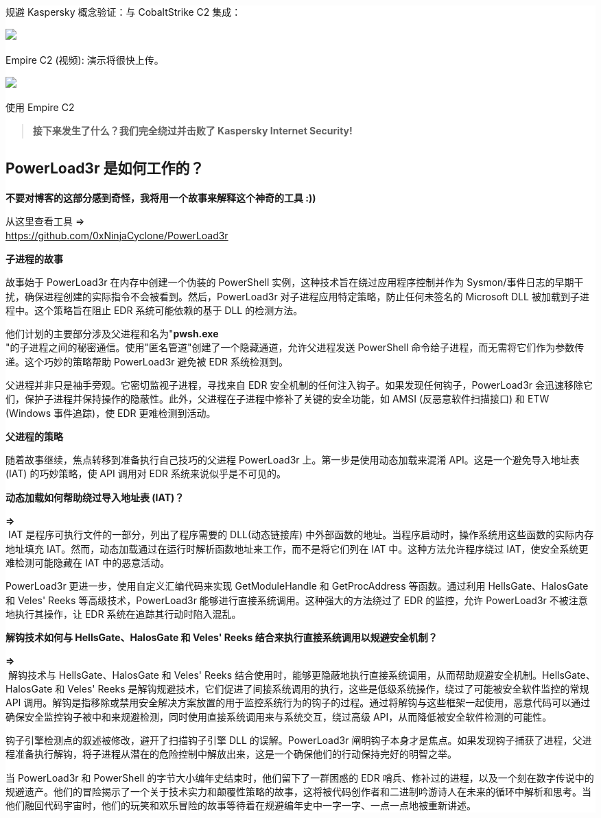 规避 Kaspersky 概念验证：与 CobaltStrike C2 集成：  
  
![](https://mmbiz.qpic.cn/mmbiz_png/hoiaQy7WhTCOib9micKd4QEXxwEodNUgxJ340mbaDCG8xuicUfcGIFKacyQWKSTaGGnaMDohg78ut0cc2HVGAVOVDg/640?wx_fmt=png&from=appmsg "")  
  
Empire C2 (视频): 演示将很快上传。  
  
![](https://mmbiz.qpic.cn/mmbiz_png/hoiaQy7WhTCOib9micKd4QEXxwEodNUgxJ3bw8VCxN0loz2wVZDreR4VIoz7ohaGNonicic08ICicCFII1ibhgzU2bsfg/640?wx_fmt=png&from=appmsg "")  
  
使用 Empire C2  
> **接下来发生了什么？我们完全绕过并击败了 Kaspersky Internet Security!**  
  
## PowerLoad3r 是如何工作的？  
  
**不要对博客的这部分感到奇怪，我将用一个故事来解释这个神奇的工具 :))**  
  
从这里查看工具 =>   
https://github.com/0xNinjaCyclone/PowerLoad3r  
  
**子进程的故事**  
  
故事始于 PowerLoad3r 在内存中创建一个伪装的 PowerShell 实例，这种技术旨在绕过应用程序控制并作为 Sysmon/事件日志的早期干扰，确保进程创建的实际指令不会被看到。然后，PowerLoad3r 对子进程应用特定策略，防止任何未签名的 Microsoft DLL 被加载到子进程中。这个策略旨在阻止 EDR 系统可能依赖的基于 DLL 的检测方法。  
  
他们计划的主要部分涉及父进程和名为"**pwsh.exe**  
"的子进程之间的秘密通信。使用"匿名管道"创建了一个隐藏通道，允许父进程发送 PowerShell 命令给子进程，而无需将它们作为参数传递。这个巧妙的策略帮助 PowerLoad3r 避免被 EDR 系统检测到。  
  
父进程并非只是袖手旁观。它密切监视子进程，寻找来自 EDR 安全机制的任何注入钩子。如果发现任何钩子，PowerLoad3r 会迅速移除它们，保护子进程并保持操作的隐蔽性。此外，父进程在子进程中修补了关键的安全功能，如 AMSI (反恶意软件扫描接口) 和 ETW (Windows 事件追踪)，使 EDR 更难检测到活动。  
  
**父进程的策略**  
  
随着故事继续，焦点转移到准备执行自己技巧的父进程 PowerLoad3r 上。第一步是使用动态加载来混淆 API。这是一个避免导入地址表 (IAT) 的巧妙策略，使 API 调用对 EDR 系统来说似乎是不可见的。  
  
**动态加载如何帮助绕过导入地址表 (IAT)？**  
  
**=>**  
 IAT 是程序可执行文件的一部分，列出了程序需要的 DLL(动态链接库) 中外部函数的地址。当程序启动时，操作系统用这些函数的实际内存地址填充 IAT。然而，动态加载通过在运行时解析函数地址来工作，而不是将它们列在 IAT 中。这种方法允许程序绕过 IAT，使安全系统更难检测可能隐藏在 IAT 中的恶意活动。  
  
PowerLoad3r 更进一步，使用自定义汇编代码来实现 GetModuleHandle 和 GetProcAddress 等函数。通过利用 HellsGate、HalosGate 和 Veles' Reeks 等高级技术，PowerLoad3r 能够进行直接系统调用。这种强大的方法绕过了 EDR 的监控，允许 PowerLoad3r 不被注意地执行其操作，让 EDR 系统在追踪其行动时陷入混乱。  
  
**解钩技术如何与 HellsGate、HalosGate 和 Veles' Reeks 结合来执行直接系统调用以规避安全机制？**  
  
**=>**  
 解钩技术与 HellsGate、HalosGate 和 Veles' Reeks 结合使用时，能够更隐蔽地执行直接系统调用，从而帮助规避安全机制。HellsGate、HalosGate 和 Veles' Reeks 是解钩规避技术，它们促进了间接系统调用的执行，这些是低级系统操作，绕过了可能被安全软件监控的常规 API 调用。解钩是指移除或禁用安全解决方案放置的用于监控系统行为的钩子的过程。通过将解钩与这些框架一起使用，恶意代码可以通过确保安全监控钩子被中和来规避检测，同时使用直接系统调用来与系统交互，绕过高级 API，从而降低被安全软件检测的可能性。  
  
钩子引擎检测点的叙述被修改，避开了扫描钩子引擎 DLL 的误解。PowerLoad3r 阐明钩子本身才是焦点。如果发现钩子捕获了进程，父进程准备执行解钩，将子进程从潜在的危险控制中解放出来，这是一个确保他们的行动保持完好的明智之举。  
  
当 PowerLoad3r 和 PowerShell 的字节大小编年史结束时，他们留下了一群困惑的 EDR 哨兵、修补过的进程，以及一个刻在数字传说中的规避遗产。他们的冒险揭示了一个关于技术实力和颠覆性策略的故事，这将被代码创作者和二进制吟游诗人在未来的循环中解析和思考。当他们融回代码宇宙时，他们的玩笑和欢乐冒险的故事等待着在规避编年史中一字一字、一点一点地被重新讲述。  
  
